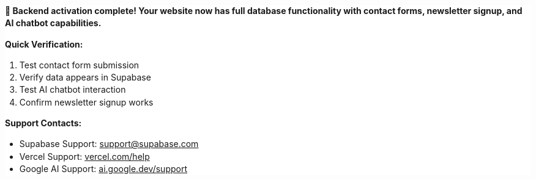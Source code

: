 
**🎉 Backend activation complete! Your website now has full database functionality with contact forms, newsletter signup, and AI chatbot capabilities.**

**Quick Verification:**
1. Test contact form submission
2. Verify data appears in Supabase
3. Test AI chatbot interaction
4. Confirm newsletter signup works

**Support Contacts:**
- Supabase Support: [support@supabase.com](mailto:support@supabase.com)
- Vercel Support: [vercel.com/help](https://vercel.com/help)
- Google AI Support: [ai.google.dev/support](https://ai.google.dev/support)